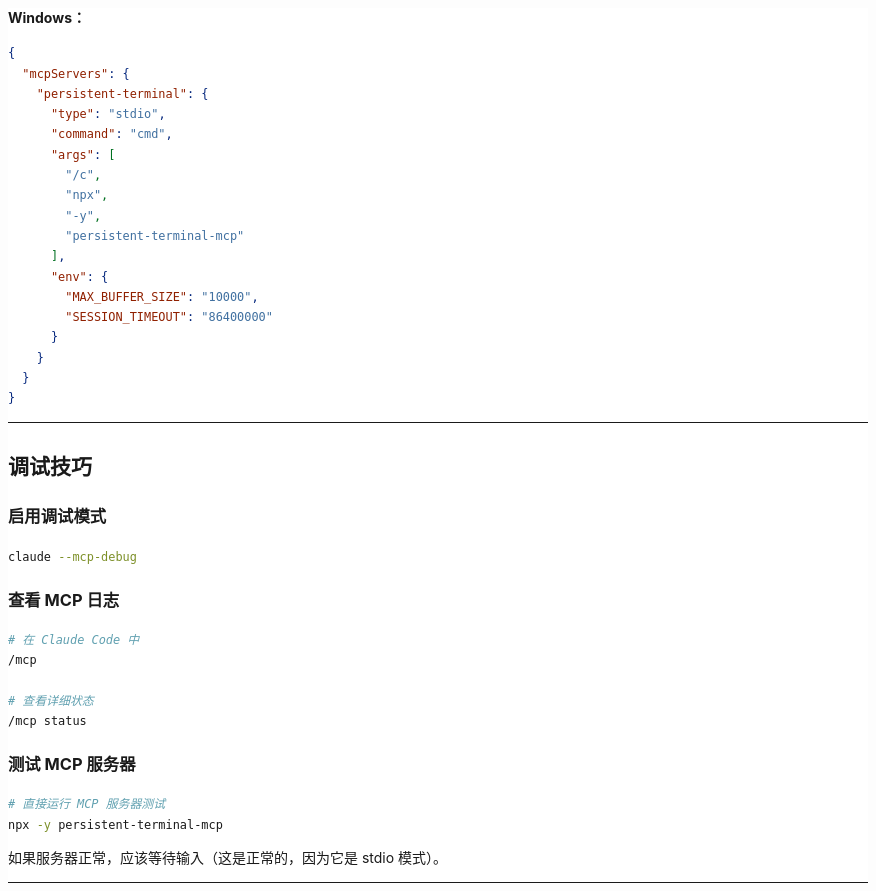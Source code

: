 **Windows：**

```json
{
  "mcpServers": {
    "persistent-terminal": {
      "type": "stdio",
      "command": "cmd",
      "args": [
        "/c",
        "npx",
        "-y",
        "persistent-terminal-mcp"
      ],
      "env": {
        "MAX_BUFFER_SIZE": "10000",
        "SESSION_TIMEOUT": "86400000"
      }
    }
  }
}
```

---

## 调试技巧

### 启用调试模式

```bash
claude --mcp-debug
```

### 查看 MCP 日志

```bash
# 在 Claude Code 中
/mcp

# 查看详细状态
/mcp status
```

### 测试 MCP 服务器

```bash
# 直接运行 MCP 服务器测试
npx -y persistent-terminal-mcp
```

如果服务器正常，应该等待输入（这是正常的，因为它是 stdio 模式）。

---
